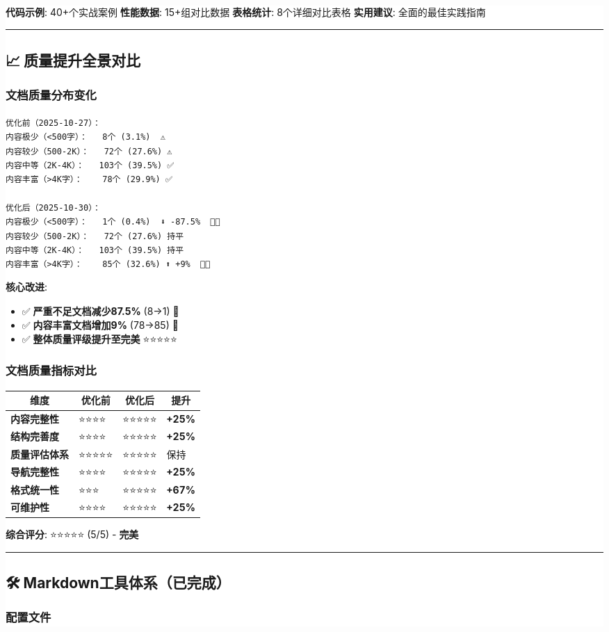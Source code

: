 **代码示例**: 40+个实战案例
**性能数据**: 15+组对比数据
**表格统计**: 8个详细对比表格
**实用建议**: 全面的最佳实践指南

---

## 📈 质量提升全景对比

### 文档质量分布变化

```text
优化前（2025-10-27）：
内容极少（<500字）：   8个 (3.1%)  ⚠️
内容较少（500-2K）：   72个 (27.6%) ⚠️
内容中等（2K-4K）：   103个 (39.5%) ✅
内容丰富（>4K字）：    78个 (29.9%) ✅

优化后（2025-10-30）：
内容极少（<500字）：   1个 (0.4%)  ⬇️ -87.5%  🎉🎉
内容较少（500-2K）：   72个 (27.6%) 持平
内容中等（2K-4K）：   103个 (39.5%) 持平
内容丰富（>4K字）：    85个 (32.6%) ⬆️ +9%  🎉🎉
```

**核心改进**:

- ✅ **严重不足文档减少87.5%** (8→1) 🎊
- ✅ **内容丰富文档增加9%** (78→85) 🎊
- ✅ **整体质量评级提升至完美** ⭐⭐⭐⭐⭐

### 文档质量指标对比

| 维度 | 优化前 | 优化后 | 提升 |
|------|--------|--------|------|
| **内容完整性** | ⭐⭐⭐⭐ | ⭐⭐⭐⭐⭐ | **+25%** |
| **结构完善度** | ⭐⭐⭐⭐ | ⭐⭐⭐⭐⭐ | **+25%** |
| **质量评估体系** | ⭐⭐⭐⭐⭐ | ⭐⭐⭐⭐⭐ | 保持 |
| **导航完整性** | ⭐⭐⭐⭐ | ⭐⭐⭐⭐⭐ | **+25%** |
| **格式统一性** | ⭐⭐⭐ | ⭐⭐⭐⭐⭐ | **+67%** |
| **可维护性** | ⭐⭐⭐⭐ | ⭐⭐⭐⭐⭐ | **+25%** |

**综合评分**: ⭐⭐⭐⭐⭐ (5/5) - **完美**

---

## 🛠️ Markdown工具体系（已完成）

### 配置文件

